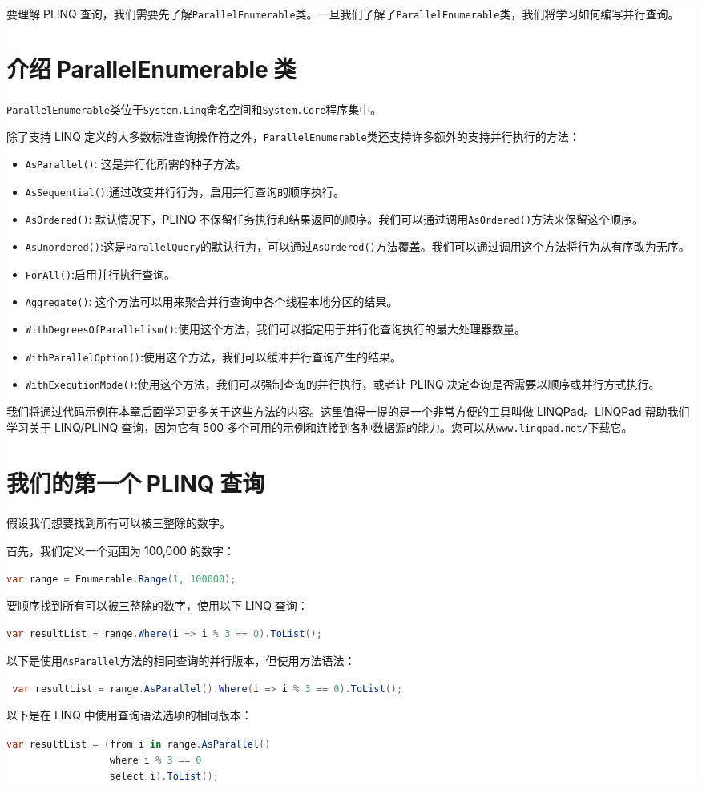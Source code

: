 要理解 PLINQ 查询，我们需要先了解`ParallelEnumerable`类。一旦我们了解了`ParallelEnumerable`类，我们将学习如何编写并行查询。

# 介绍 ParallelEnumerable 类

`ParallelEnumerable`类位于`System.Linq`命名空间和`System.Core`程序集中。

除了支持 LINQ 定义的大多数标准查询操作符之外，`ParallelEnumerable`类还支持许多额外的支持并行执行的方法：

+   `AsParallel()`: 这是并行化所需的种子方法。

+   `AsSequential()`:通过改变并行行为，启用并行查询的顺序执行。

+   `AsOrdered()`: 默认情况下，PLINQ 不保留任务执行和结果返回的顺序。我们可以通过调用`AsOrdered()`方法来保留这个顺序。

+   `AsUnordered()`:这是`ParallelQuery`的默认行为，可以通过`AsOrdered()`方法覆盖。我们可以通过调用这个方法将行为从有序改为无序。

+   `ForAll()`:启用并行执行查询。

+   `Aggregate()`: 这个方法可以用来聚合并行查询中各个线程本地分区的结果。

+   `WithDegreesOfParallelism()`:使用这个方法，我们可以指定用于并行化查询执行的最大处理器数量。

+   `WithParallelOption()`:使用这个方法，我们可以缓冲并行查询产生的结果。

+   `WithExecutionMode()`:使用这个方法，我们可以强制查询的并行执行，或者让 PLINQ 决定查询是否需要以顺序或并行方式执行。

我们将通过代码示例在本章后面学习更多关于这些方法的内容。这里值得一提的是一个非常方便的工具叫做 LINQPad。LINQPad 帮助我们学习关于 LINQ/PLINQ 查询，因为它有 500 多个可用的示例和连接到各种数据源的能力。您可以从[`www.linqpad.net/`](https://www.linqpad.net/)下载它。

# 我们的第一个 PLINQ 查询

假设我们想要找到所有可以被三整除的数字。

首先，我们定义一个范围为 100,000 的数字：

```cs
var range = Enumerable.Range(1, 100000);
```

要顺序找到所有可以被三整除的数字，使用以下 LINQ 查询：

```cs
var resultList = range.Where(i => i % 3 == 0).ToList();
```

以下是使用`AsParallel`方法的相同查询的并行版本，但使用方法语法：

```cs
 var resultList = range.AsParallel().Where(i => i % 3 == 0).ToList();

```

以下是在 LINQ 中使用查询语法选项的相同版本：

```cs
var resultList = (from i in range.AsParallel()
                  where i % 3 == 0
                  select i).ToList();
```
